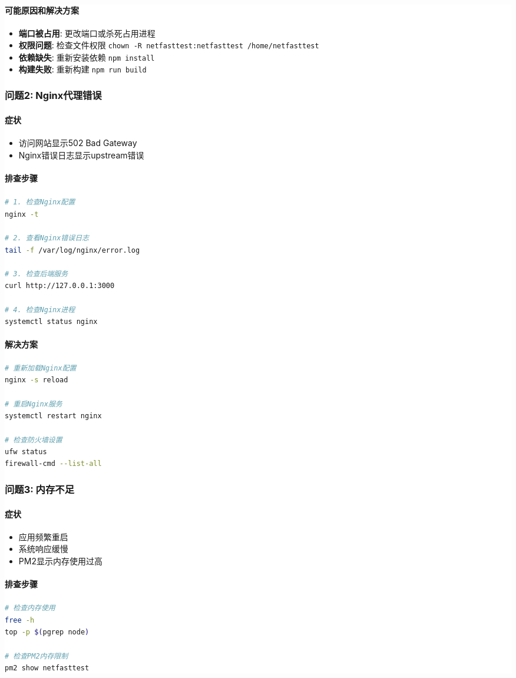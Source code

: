 #### 可能原因和解决方案
- **端口被占用**: 更改端口或杀死占用进程
- **权限问题**: 检查文件权限 `chown -R netfasttest:netfasttest /home/netfasttest`
- **依赖缺失**: 重新安装依赖 `npm install`
- **构建失败**: 重新构建 `npm run build`

### 问题2: Nginx代理错误

#### 症状
- 访问网站显示502 Bad Gateway
- Nginx错误日志显示upstream错误

#### 排查步骤
```bash
# 1. 检查Nginx配置
nginx -t

# 2. 查看Nginx错误日志
tail -f /var/log/nginx/error.log

# 3. 检查后端服务
curl http://127.0.0.1:3000

# 4. 检查Nginx进程
systemctl status nginx
```

#### 解决方案
```bash
# 重新加载Nginx配置
nginx -s reload

# 重启Nginx服务
systemctl restart nginx

# 检查防火墙设置
ufw status
firewall-cmd --list-all
```

### 问题3: 内存不足

#### 症状
- 应用频繁重启
- 系统响应缓慢
- PM2显示内存使用过高

#### 排查步骤
```bash
# 检查内存使用
free -h
top -p $(pgrep node)

# 检查PM2内存限制
pm2 show netfasttest
```

